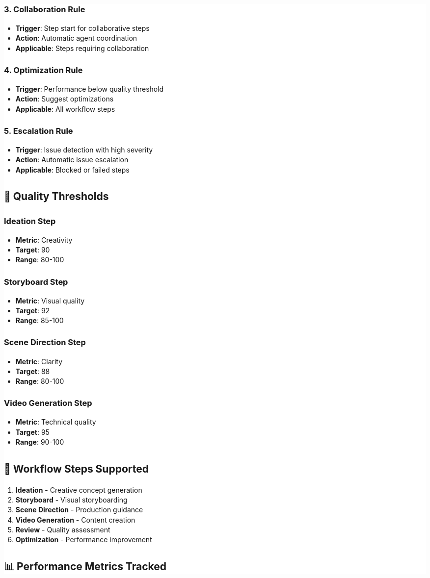 ### 3. Collaboration Rule
- **Trigger**: Step start for collaborative steps
- **Action**: Automatic agent coordination
- **Applicable**: Steps requiring collaboration

### 4. Optimization Rule
- **Trigger**: Performance below quality threshold
- **Action**: Suggest optimizations
- **Applicable**: All workflow steps

### 5. Escalation Rule
- **Trigger**: Issue detection with high severity
- **Action**: Automatic issue escalation
- **Applicable**: Blocked or failed steps

## 🎯 Quality Thresholds

### Ideation Step
- **Metric**: Creativity
- **Target**: 90
- **Range**: 80-100

### Storyboard Step
- **Metric**: Visual quality
- **Target**: 92
- **Range**: 85-100

### Scene Direction Step
- **Metric**: Clarity
- **Target**: 88
- **Range**: 80-100

### Video Generation Step
- **Metric**: Technical quality
- **Target**: 95
- **Range**: 90-100

## 🔄 Workflow Steps Supported

1. **Ideation** - Creative concept generation
2. **Storyboard** - Visual storyboarding
3. **Scene Direction** - Production guidance
4. **Video Generation** - Content creation
5. **Review** - Quality assessment
6. **Optimization** - Performance improvement

## 📊 Performance Metrics Tracked
